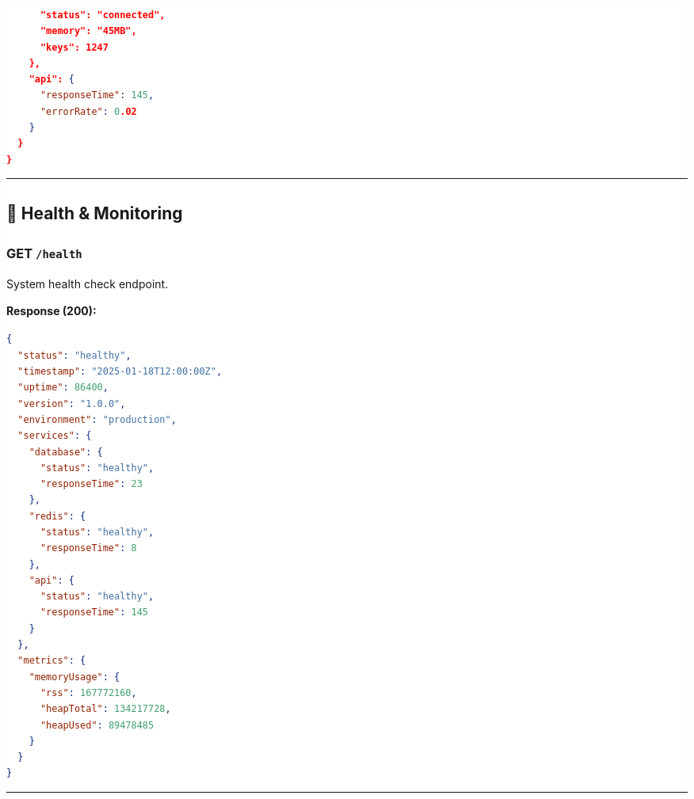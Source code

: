 ```json
      "status": "connected",
      "memory": "45MB",
      "keys": 1247
    },
    "api": {
      "responseTime": 145,
      "errorRate": 0.02
    }
  }
}
```

---

## 🏥 Health & Monitoring

### GET `/health`
System health check endpoint.

**Response (200):**
```json
{
  "status": "healthy",
  "timestamp": "2025-01-18T12:00:00Z",
  "uptime": 86400,
  "version": "1.0.0",
  "environment": "production",
  "services": {
    "database": {
      "status": "healthy",
      "responseTime": 23
    },
    "redis": {
      "status": "healthy",
      "responseTime": 8
    },
    "api": {
      "status": "healthy",
      "responseTime": 145
    }
  },
  "metrics": {
    "memoryUsage": {
      "rss": 167772160,
      "heapTotal": 134217728,
      "heapUsed": 89478485
    }
  }
}
```

---